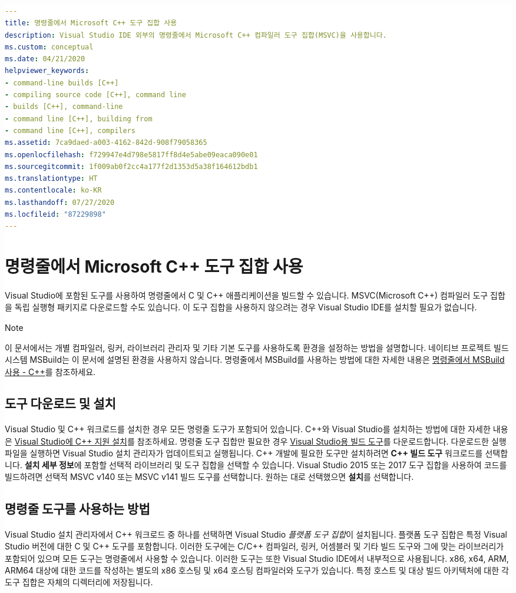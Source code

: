 ```yaml
---
title: 명령줄에서 Microsoft C++ 도구 집합 사용
description: Visual Studio IDE 외부의 명령줄에서 Microsoft C++ 컴파일러 도구 집합(MSVC)을 사용합니다.
ms.custom: conceptual
ms.date: 04/21/2020
helpviewer_keywords:
- command-line builds [C++]
- compiling source code [C++], command line
- builds [C++], command-line
- command line [C++], building from
- command line [C++], compilers
ms.assetid: 7ca9daed-a003-4162-842d-908f79058365
ms.openlocfilehash: f729947e4d798e5817ff8d4e5abe09eaca090e01
ms.sourcegitcommit: 1f009ab0f2cc4a177f2d1353d5a38f164612bdb1
ms.translationtype: HT
ms.contentlocale: ko-KR
ms.lasthandoff: 07/27/2020
ms.locfileid: "87229898"
---
```

# <a name="use-the-microsoft-c-toolset-from-the-command-line"></a>명령줄에서 Microsoft C++ 도구 집합 사용

Visual Studio에 포함된 도구를 사용하여 명령줄에서 C 및 C++ 애플리케이션을 빌드할 수 있습니다. MSVC(Microsoft C++) 컴파일러 도구 집합을 독립 실행형 패키지로 다운로드할 수도 있습니다. 이 도구 집합을 사용하지 않으려는 경우 Visual Studio IDE를 설치할 필요가 없습니다.

> [!NOTE]
> 이 문서에서는 개별 컴파일러, 링커, 라이브러리 관리자 및 기타 기본 도구를 사용하도록 환경을 설정하는 방법을 설명합니다. 네이티브 프로젝트 빌드 시스템 MSBuild는 이 문서에 설명된 환경을 사용하지 않습니다. 명령줄에서 MSBuild를 사용하는 방법에 대한 자세한 내용은 [명령줄에서 MSBuild 사용 - C++](msbuild-visual-cpp.md)를 참조하세요.

## <a name="download-and-install-the-tools"></a>도구 다운로드 및 설치

Visual Studio 및 C++ 워크로드를 설치한 경우 모든 명령줄 도구가 포함되어 있습니다. C++와 Visual Studio를 설치하는 방법에 대한 자세한 내용은 [Visual Studio에 C++ 지원 설치](vscpp-step-0-installation.md)를 참조하세요. 명령줄 도구 집합만 필요한 경우 [Visual Studio용 빌드 도구](https://visualstudio.microsoft.com/downloads/#build-tools-for-visual-studio-2019)를 다운로드합니다. 다운로드한 실행 파일을 실행하면 Visual Studio 설치 관리자가 업데이트되고 실행됩니다. C++ 개발에 필요한 도구만 설치하려면 **C++ 빌드 도구** 워크로드를 선택합니다. **설치 세부 정보**에 포함할 선택적 라이브러리 및 도구 집합을 선택할 수 있습니다. Visual Studio 2015 또는 2017 도구 집합을 사용하여 코드를 빌드하려면 선택적 MSVC v140 또는 MSVC v141 빌드 도구를 선택합니다. 원하는 대로 선택했으면 **설치**를 선택합니다.

## <a name="how-to-use-the-command-line-tools"></a>명령줄 도구를 사용하는 방법

Visual Studio 설치 관리자에서 C++ 워크로드 중 하나를 선택하면 Visual Studio *플랫폼 도구 집합*이 설치됩니다. 플랫폼 도구 집합은 특정 Visual Studio 버전에 대한 C 및 C++ 도구를 포함합니다. 이러한 도구에는 C/C++ 컴파일러, 링커, 어셈블러 및 기타 빌드 도구와 그에 맞는 라이브러리가 포함되어 있으며 모든 도구는 명령줄에서 사용할 수 있습니다. 이러한 도구는 또한 Visual Studio IDE에서 내부적으로 사용됩니다. x86, x64, ARM, ARM64 대상에 대한 코드를 작성하는 별도의 x86 호스팅 및 x64 호스팅 컴파일러와 도구가 있습니다. 특정 호스트 및 대상 빌드 아키텍처에 대한 각 도구 집합은 자체의 디렉터리에 저장됩니다.
